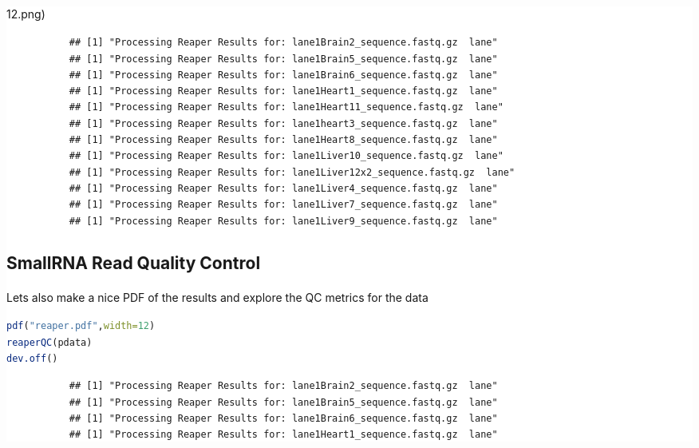 12.png)

               ## [1] "Processing Reaper Results for: lane1Brain2_sequence.fastq.gz  lane"
               ## [1] "Processing Reaper Results for: lane1Brain5_sequence.fastq.gz  lane"
               ## [1] "Processing Reaper Results for: lane1Brain6_sequence.fastq.gz  lane"
               ## [1] "Processing Reaper Results for: lane1Heart1_sequence.fastq.gz  lane"
               ## [1] "Processing Reaper Results for: lane1Heart11_sequence.fastq.gz  lane"
               ## [1] "Processing Reaper Results for: lane1heart3_sequence.fastq.gz  lane"
               ## [1] "Processing Reaper Results for: lane1Heart8_sequence.fastq.gz  lane"
               ## [1] "Processing Reaper Results for: lane1Liver10_sequence.fastq.gz  lane"
               ## [1] "Processing Reaper Results for: lane1Liver12x2_sequence.fastq.gz  lane"
               ## [1] "Processing Reaper Results for: lane1Liver4_sequence.fastq.gz  lane"
               ## [1] "Processing Reaper Results for: lane1Liver7_sequence.fastq.gz  lane"
               ## [1] "Processing Reaper Results for: lane1Liver9_sequence.fastq.gz  lane"

SmallRNA Read Quality Control
-----------------------------

Lets also make a nice PDF of the results and explore the QC metrics for the data

``` r
pdf("reaper.pdf",width=12)
reaperQC(pdata)
dev.off()
```

               ## [1] "Processing Reaper Results for: lane1Brain2_sequence.fastq.gz  lane"
               ## [1] "Processing Reaper Results for: lane1Brain5_sequence.fastq.gz  lane"
               ## [1] "Processing Reaper Results for: lane1Brain6_sequence.fastq.gz  lane"
               ## [1] "Processing Reaper Results for: lane1Heart1_sequence.fastq.gz  lane"